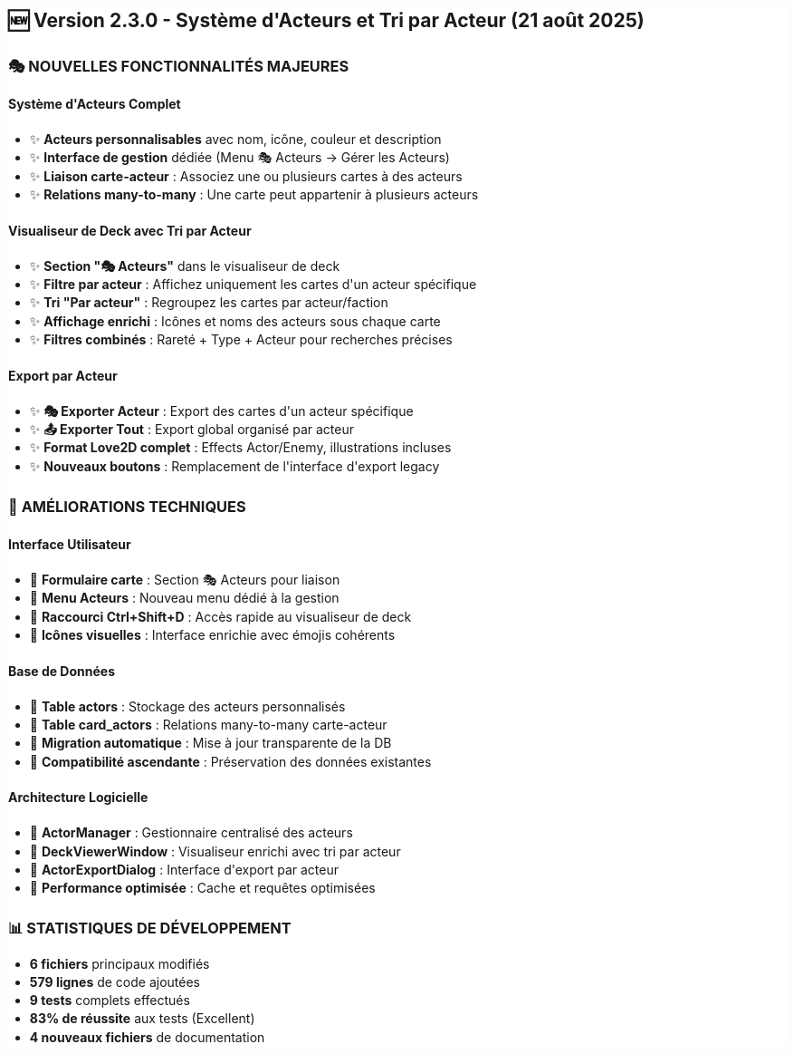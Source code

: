 
## 🆕 Version 2.3.0 - Système d'Acteurs et Tri par Acteur (21 août 2025)

### 🎭 **NOUVELLES FONCTIONNALITÉS MAJEURES**

#### **Système d'Acteurs Complet**
- ✨ **Acteurs personnalisables** avec nom, icône, couleur et description
- ✨ **Interface de gestion** dédiée (Menu 🎭 Acteurs → Gérer les Acteurs)
- ✨ **Liaison carte-acteur** : Associez une ou plusieurs cartes à des acteurs
- ✨ **Relations many-to-many** : Une carte peut appartenir à plusieurs acteurs

#### **Visualiseur de Deck avec Tri par Acteur**
- ✨ **Section "🎭 Acteurs"** dans le visualiseur de deck
- ✨ **Filtre par acteur** : Affichez uniquement les cartes d'un acteur spécifique
- ✨ **Tri "Par acteur"** : Regroupez les cartes par acteur/faction
- ✨ **Affichage enrichi** : Icônes et noms des acteurs sous chaque carte
- ✨ **Filtres combinés** : Rareté + Type + Acteur pour recherches précises

#### **Export par Acteur**
- ✨ **🎭 Exporter Acteur** : Export des cartes d'un acteur spécifique
- ✨ **📤 Exporter Tout** : Export global organisé par acteur
- ✨ **Format Love2D complet** : Effects Actor/Enemy, illustrations incluses
- ✨ **Nouveaux boutons** : Remplacement de l'interface d'export legacy

### 🔧 **AMÉLIORATIONS TECHNIQUES**

#### **Interface Utilisateur**
- 🔄 **Formulaire carte** : Section 🎭 Acteurs pour liaison
- 🔄 **Menu Acteurs** : Nouveau menu dédié à la gestion
- 🔄 **Raccourci Ctrl+Shift+D** : Accès rapide au visualiseur de deck
- 🔄 **Icônes visuelles** : Interface enrichie avec émojis cohérents

#### **Base de Données**
- 🔄 **Table actors** : Stockage des acteurs personnalisés
- 🔄 **Table card_actors** : Relations many-to-many carte-acteur
- 🔄 **Migration automatique** : Mise à jour transparente de la DB
- 🔄 **Compatibilité ascendante** : Préservation des données existantes

#### **Architecture Logicielle**
- 🔄 **ActorManager** : Gestionnaire centralisé des acteurs
- 🔄 **DeckViewerWindow** : Visualiseur enrichi avec tri par acteur
- 🔄 **ActorExportDialog** : Interface d'export par acteur
- 🔄 **Performance optimisée** : Cache et requêtes optimisées

### 📊 **STATISTIQUES DE DÉVELOPPEMENT**

- **6 fichiers** principaux modifiés
- **579 lignes** de code ajoutées
- **9 tests** complets effectués
- **83% de réussite** aux tests (Excellent)
- **4 nouveaux fichiers** de documentation

